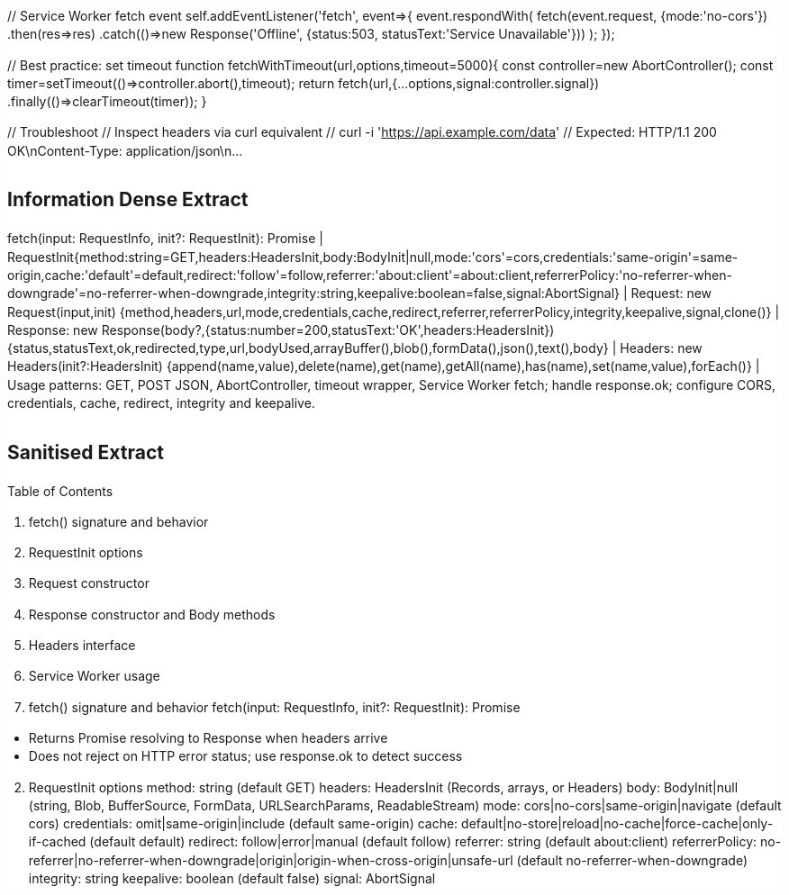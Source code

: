 // Service Worker fetch event
self.addEventListener('fetch', event=>{
  event.respondWith(
    fetch(event.request, {mode:'no-cors'})
      .then(res=>res)
      .catch(()=>new Response('Offline', {status:503, statusText:'Service Unavailable'}))
  );
});

// Best practice: set timeout
function fetchWithTimeout(url,options,timeout=5000){
  const controller=new AbortController();
  const timer=setTimeout(()=>controller.abort(),timeout);
  return fetch(url,{...options,signal:controller.signal})
    .finally(()=>clearTimeout(timer));
}

// Troubleshoot
// Inspect headers via curl equivalent
// curl -i 'https://api.example.com/data'
// Expected: HTTP/1.1 200 OK\nContent-Type: application/json\n...

## Information Dense Extract
fetch(input: RequestInfo, init?: RequestInit): Promise<Response> | RequestInit{method:string=GET,headers:HeadersInit,body:BodyInit|null,mode:'cors'=cors,credentials:'same-origin'=same-origin,cache:'default'=default,redirect:'follow'=follow,referrer:'about:client'=about:client,referrerPolicy:'no-referrer-when-downgrade'=no-referrer-when-downgrade,integrity:string,keepalive:boolean=false,signal:AbortSignal} | Request: new Request(input,init) {method,headers,url,mode,credentials,cache,redirect,referrer,referrerPolicy,integrity,keepalive,signal,clone()} | Response: new Response(body?,{status:number=200,statusText:'OK',headers:HeadersInit}) {status,statusText,ok,redirected,type,url,bodyUsed,arrayBuffer(),blob(),formData(),json(),text(),body} | Headers: new Headers(init?:HeadersInit) {append(name,value),delete(name),get(name),getAll(name),has(name),set(name,value),forEach()} | Usage patterns: GET, POST JSON, AbortController, timeout wrapper, Service Worker fetch; handle response.ok; configure CORS, credentials, cache, redirect, integrity and keepalive.

## Sanitised Extract
Table of Contents
1. fetch() signature and behavior
2. RequestInit options
3. Request constructor
4. Response constructor and Body methods
5. Headers interface
6. Service Worker usage

1. fetch() signature and behavior
  fetch(input: RequestInfo, init?: RequestInit): Promise<Response>
  - Returns Promise resolving to Response when headers arrive
  - Does not reject on HTTP error status; use response.ok to detect success

2. RequestInit options
  method: string (default GET)
  headers: HeadersInit (Records, arrays, or Headers)
  body: BodyInit|null (string, Blob, BufferSource, FormData, URLSearchParams, ReadableStream)
  mode: cors|no-cors|same-origin|navigate (default cors)
  credentials: omit|same-origin|include (default same-origin)
  cache: default|no-store|reload|no-cache|force-cache|only-if-cached (default default)
  redirect: follow|error|manual (default follow)
  referrer: string (default about:client)
  referrerPolicy: no-referrer|no-referrer-when-downgrade|origin|origin-when-cross-origin|unsafe-url (default no-referrer-when-downgrade)
  integrity: string
  keepalive: boolean (default false)
  signal: AbortSignal
